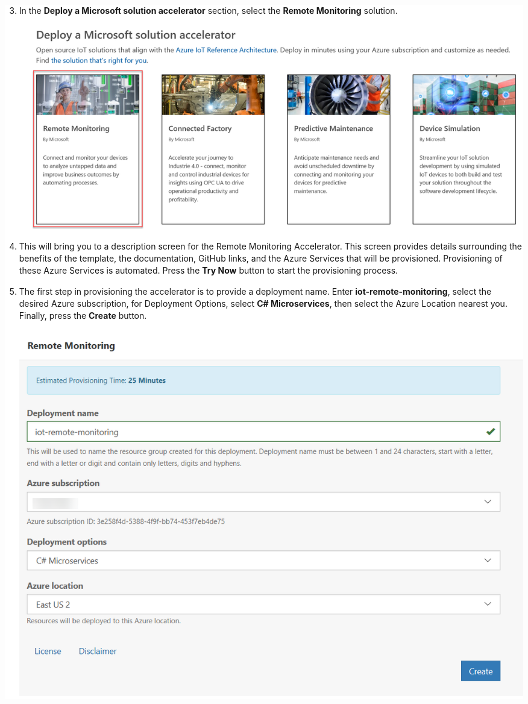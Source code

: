 3. In the **Deploy a Microsoft solution accelerator** section, select the **Remote Monitoring** solution.

    ![A list of available Microsoft solution accelerators is displayed, the Remote Monitoring Solution is selected.](images/Hands-onlabstep-by-step-IoTandtheSmartCityimages/media/image176.png 'Deploy the Remote Monitoring Solution')

4. This will bring you to a description screen for the Remote Monitoring Accelerator. This screen provides details surrounding the benefits of the template, the documentation, GitHub links, and the Azure Services that will be provisioned. Provisioning of these Azure Services is automated. Press the **Try Now** button to start the provisioning process.

5. The first step in provisioning the accelerator is to provide a deployment name. Enter **iot-remote-monitoring**, select the desired Azure subscription, for Deployment Options, select **C# Microservices**, then select the Azure Location nearest you. Finally, press the **Create** button.

    ![The remote monitoring creation form is displayed.](images/Hands-onlabstep-by-step-IoTandtheSmartCityimages/media/image177.png 'Remote Monitoring Solution Provisioning')
